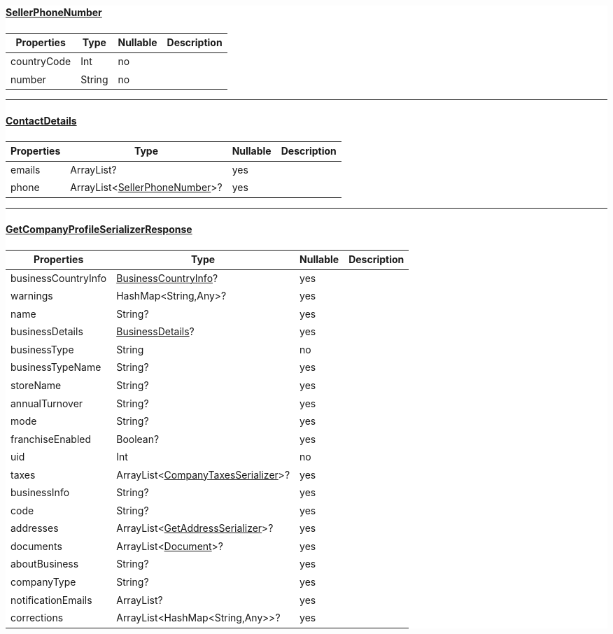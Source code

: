 

 
 
 #### [SellerPhoneNumber](#SellerPhoneNumber)

 | Properties | Type | Nullable | Description |
 | ---------- | ---- | -------- | ----------- |
 | countryCode | Int |  no  |  |
 | number | String |  no  |  |

---


 
 
 #### [ContactDetails](#ContactDetails)

 | Properties | Type | Nullable | Description |
 | ---------- | ---- | -------- | ----------- |
 | emails | ArrayList<String>? |  yes  |  |
 | phone | ArrayList<[SellerPhoneNumber](#SellerPhoneNumber)>? |  yes  |  |

---


 
 
 #### [GetCompanyProfileSerializerResponse](#GetCompanyProfileSerializerResponse)

 | Properties | Type | Nullable | Description |
 | ---------- | ---- | -------- | ----------- |
 | businessCountryInfo | [BusinessCountryInfo](#BusinessCountryInfo)? |  yes  |  |
 | warnings | HashMap<String,Any>? |  yes  |  |
 | name | String? |  yes  |  |
 | businessDetails | [BusinessDetails](#BusinessDetails)? |  yes  |  |
 | businessType | String |  no  |  |
 | businessTypeName | String? |  yes  |  |
 | storeName | String? |  yes  |  |
 | annualTurnover | String? |  yes  |  |
 | mode | String? |  yes  |  |
 | franchiseEnabled | Boolean? |  yes  |  |
 | uid | Int |  no  |  |
 | taxes | ArrayList<[CompanyTaxesSerializer](#CompanyTaxesSerializer)>? |  yes  |  |
 | businessInfo | String? |  yes  |  |
 | code | String? |  yes  |  |
 | addresses | ArrayList<[GetAddressSerializer](#GetAddressSerializer)>? |  yes  |  |
 | documents | ArrayList<[Document](#Document)>? |  yes  |  |
 | aboutBusiness | String? |  yes  |  |
 | companyType | String? |  yes  |  |
 | notificationEmails | ArrayList<String>? |  yes  |  |
 | corrections | ArrayList<HashMap<String,Any>>? |  yes  |  |